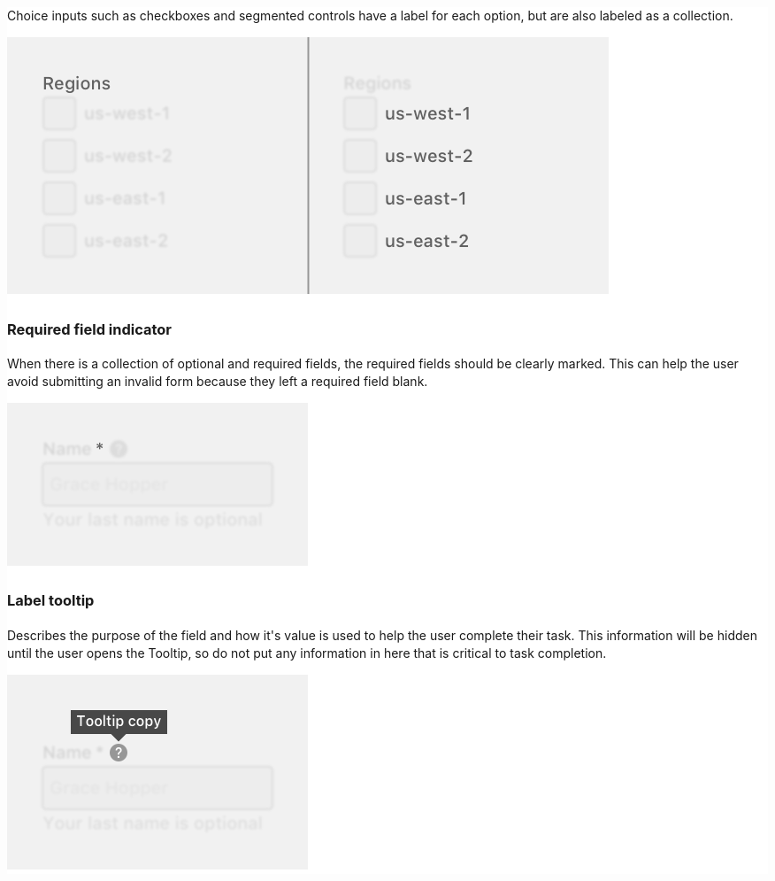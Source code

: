 Choice inputs such as checkboxes and segmented controls have a label for each option, but are also labeled as a collection.

![Input field diagram - labels and legend](./img/form-ux-patterns/inputFieldDiagram-legend.png)

### Required field indicator

When there is a collection of optional and required fields, the required fields should be clearly marked. This can help the user avoid submitting an invalid form because they left a required field blank.

![Input field diagram - required indicator](./img/form-ux-patterns/inputFieldDiagram-requiredIndicator.png)

### Label tooltip

Describes the purpose of the field and how it's value is used to help the user complete their task. This information will be hidden until the user opens the Tooltip, so do not put any information in here that is critical to task completion.

![Input field diagram - tooltip](./img/form-ux-patterns/inputFieldDiagram-tooltip.png)
